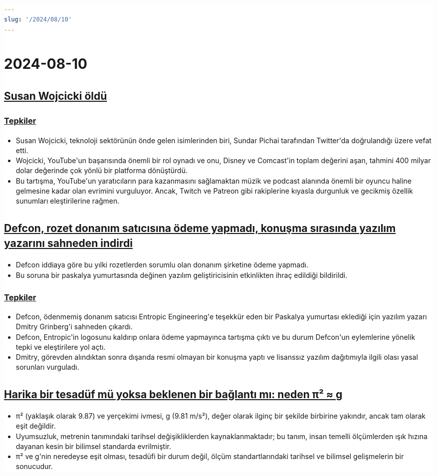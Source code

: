 ```yaml
---
slug: '/2024/08/10'
---
```


# 2024-08-10

## [Susan Wojcicki öldü](https://twitter.com/sundarpichai/status/1822132667959386588)

### [Tepkiler](https://news.ycombinator.com/item?id=41207415)

- Susan Wojcicki, teknoloji sektörünün önde gelen isimlerinden biri, Sundar Pichai tarafından Twitter'da doğrulandığı üzere vefat etti.
- Wojcicki, YouTube'un başarısında önemli bir rol oynadı ve onu, Disney ve Comcast'in toplam değerini aşan, tahmini 400 milyar dolar değerinde çok yönlü bir platforma dönüştürdü.
- Bu tartışma, YouTube'un yaratıcıların para kazanmasını sağlamaktan müzik ve podcast alanında önemli bir oyuncu haline gelmesine kadar olan evrimini vurguluyor. Ancak, Twitch ve Patreon gibi rakiplerine kıyasla durgunluk ve gecikmiş özellik sunumları eleştirilerine rağmen.

## [Defcon, rozet donanım satıcısına ödeme yapmadı, konuşma sırasında yazılım yazarını sahneden indirdi](https://twitter.com/mightymogomra/status/1822119942281650278)

- Defcon iddiaya göre bu yılki rozetlerden sorumlu olan donanım şirketine ödeme yapmadı.
- Bu soruna bir paskalya yumurtasında değinen yazılım geliştiricisinin etkinlikten ihraç edildiği bildirildi.

### [Tepkiler](https://news.ycombinator.com/item?id=41207221)

- Defcon, ödenmemiş donanım satıcısı Entropic Engineering'e teşekkür eden bir Paskalya yumurtası eklediği için yazılım yazarı Dmitry Grinberg'i sahneden çıkardı.
- Defcon, Entropic'in logosunu kaldırıp onlara ödeme yapmayınca tartışma çıktı ve bu durum Defcon'un eylemlerine yönelik tepki ve eleştirilere yol açtı.
- Dmitry, görevden alındıktan sonra dışarıda resmi olmayan bir konuşma yaptı ve lisanssız yazılım dağıtımıyla ilgili olası yasal sorunları vurguladı.

## [Harika bir tesadüf mü yoksa beklenen bir bağlantı mı: neden π² ≈ g](https://roitman.io/blog/91)

- π² (yaklaşık olarak 9.87) ve yerçekimi ivmesi, g (9.81 m/s²), değer olarak ilginç bir şekilde birbirine yakındır, ancak tam olarak eşit değildir.
- Uyumsuzluk, metrenin tanımındaki tarihsel değişikliklerden kaynaklanmaktadır; bu tanım, insan temelli ölçümlerden ışık hızına dayanan kesin bir bilimsel standarda evrilmiştir.
- π² ve g'nin neredeyse eşit olması, tesadüfi bir durum değil, ölçüm standartlarındaki tarihsel ve bilimsel gelişmelerin bir sonucudur.
